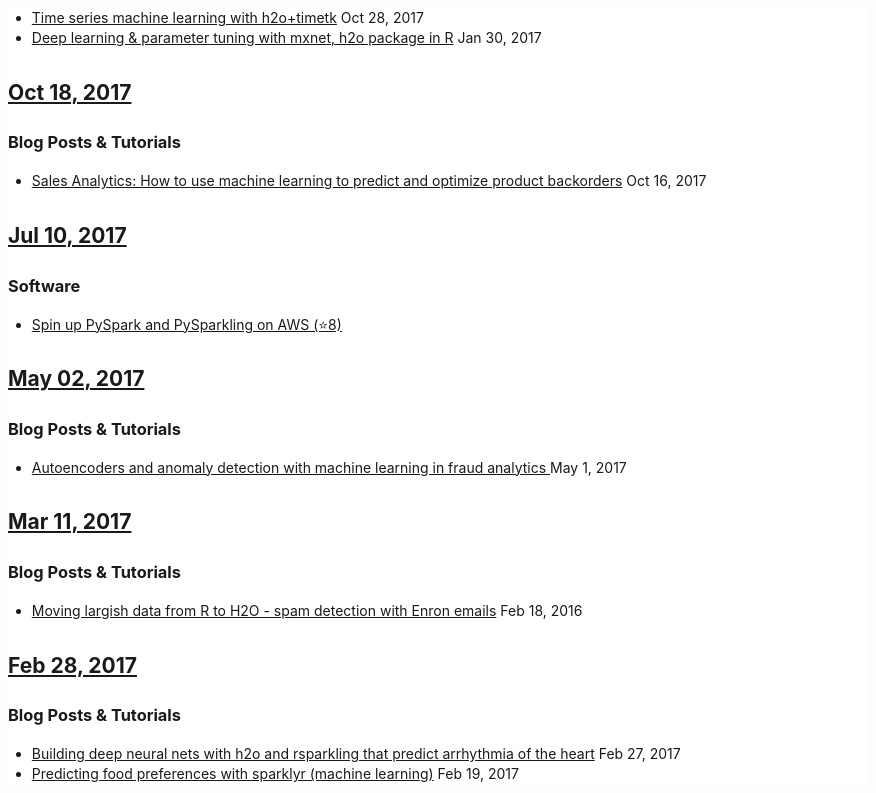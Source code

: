 *   [Time series machine learning with h2o+timetk](http://www.business-science.io/code-tools/2017/10/28/demo_week_h2o.html) Oct 28, 2017
*   [Deep learning & parameter tuning with mxnet, h2o package in R](http://blog.hackerearth.com/understanding-deep-learning-parameter-tuning-with-mxnet-h2o-package-in-r) Jan 30, 2017

## [Oct 18, 2017](/content/2017/10/18/README.md)

### Blog Posts & Tutorials

*   [Sales Analytics: How to use machine learning to predict and optimize product backorders](http://www.business-science.io/business/2017/10/16/sales_backorder_prediction.html) Oct 16, 2017

## [Jul 10, 2017](/content/2017/07/10/README.md)

### Software

*   [Spin up PySpark and PySparkling on AWS (⭐8)](https://github.com/kcrandall/EMR_Spark_Automation)

## [May 02, 2017](/content/2017/05/02/README.md)

### Blog Posts & Tutorials

*   [Autoencoders and anomaly detection with machine learning in fraud analytics ](https://shiring.github.io/machine_learning/2017/05/01/fraud) May 1, 2017

## [Mar 11, 2017](/content/2017/03/11/README.md)

### Blog Posts & Tutorials

*   [Moving largish data from R to H2O - spam detection with Enron emails](https://ellisp.github.io/blog/2017/02/18/svmlite) Feb 18, 2016

## [Feb 28, 2017](/content/2017/02/28/README.md)

### Blog Posts & Tutorials

*   [Building deep neural nets with h2o and rsparkling that predict arrhythmia of the heart](https://shiring.github.io/machine_learning/2017/02/27/h2o) Feb 27, 2017
*   [Predicting food preferences with sparklyr (machine learning)](https://shiring.github.io/machine_learning/2017/02/19/food_spark) Feb 19, 2017
